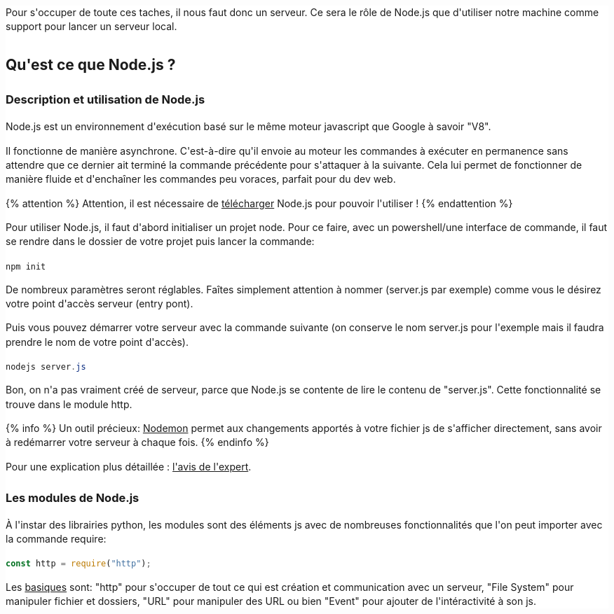 Pour s'occuper de toute ces taches, il nous faut donc un serveur. Ce sera le rôle de Node.js que d'utiliser notre machine comme support pour lancer un serveur local.

## Qu'est ce que Node.js ?

### Description et utilisation de Node.js

Node.js est un environnement d'exécution basé sur le même moteur javascript que Google à savoir "V8".

Il fonctionne de manière asynchrone. C'est-à-dire qu'il envoie au moteur les commandes à exécuter  en permanence sans attendre que ce dernier ait terminé la commande précédente pour s'attaquer à la suivante. Cela lui permet de fonctionner de manière fluide et d'enchaîner les commandes peu voraces, parfait pour du dev web.

{% attention %} Attention, il est nécessaire de [télécharger](https://nodejs.org/en/download/) Node.js pour pouvoir l'utiliser ! {% endattention %}

Pour utiliser Node.js, il faut d'abord initialiser un projet node. Pour ce faire, avec un powershell/une interface de commande, il faut se rendre dans le dossier de votre projet puis lancer la commande:

```powershell
npm init
```

De nombreux paramètres seront réglables. Faîtes simplement attention à nommer (server.js par exemple) comme vous le désirez votre point d'accès serveur (entry pont).

Puis vous pouvez démarrer votre serveur avec la commande suivante (on conserve le nom server.js pour l'exemple mais il faudra prendre le nom de votre point d'accès).

```powershell
nodejs server.js
```

Bon, on n'a pas vraiment créé de serveur, parce que Node.js se contente de lire le contenu de "server.js". Cette fonctionnalité se trouve dans le module http.

{% info %}
Un outil précieux: [Nodemon](https://www.npmjs.com/package/nodemon) permet aux changements apportés à votre fichier js de s'afficher directement, sans avoir à redémarrer votre serveur à chaque fois.
{% endinfo %}

Pour une explication plus détaillée : [l'avis de l'expert](https://www.youtube.com/watch?v=TlB_eWDSMt4&ab_channel=ProgrammingwithMosh).

### Les modules de Node.js

À l'instar des librairies python, les modules sont des éléments js avec de nombreuses fonctionnalités que l'on peut importer avec la commande require:

```js
const http = require("http");
```

Les [basiques](https://www.w3schools.com/nodejs/nodejs_modules.asp) sont: "http" pour s'occuper de tout ce qui est création et communication avec un serveur, "File System" pour manipuler fichier et dossiers, "URL" pour manipuler des URL ou bien "Event" pour ajouter de l'intéractivité à son js.
